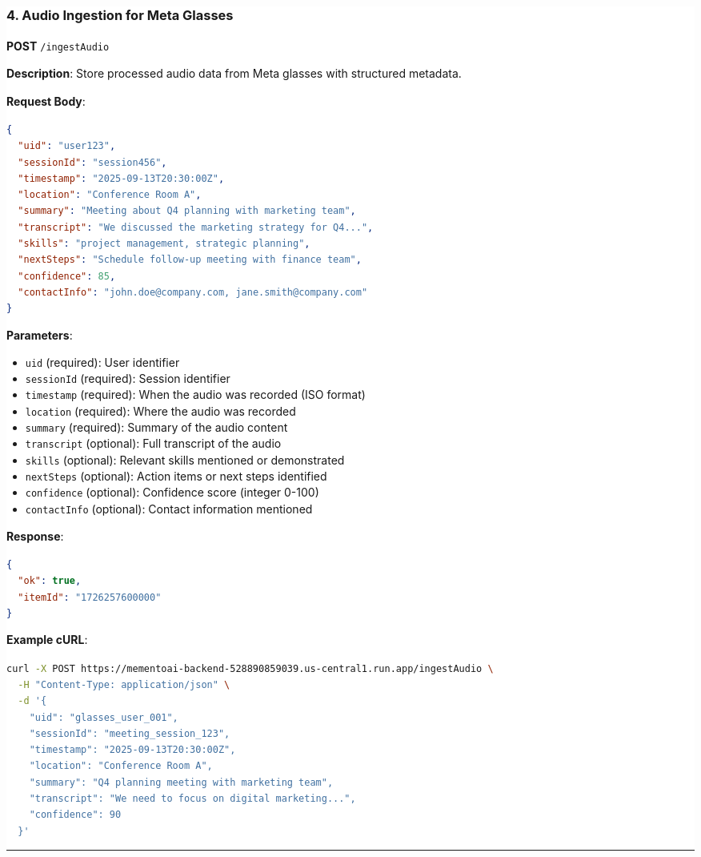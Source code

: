 
### 4. Audio Ingestion for Meta Glasses
**POST** `/ingestAudio`

**Description**: Store processed audio data from Meta glasses with structured metadata.

**Request Body**:
```json
{
  "uid": "user123",
  "sessionId": "session456",
  "timestamp": "2025-09-13T20:30:00Z",
  "location": "Conference Room A",
  "summary": "Meeting about Q4 planning with marketing team",
  "transcript": "We discussed the marketing strategy for Q4...",
  "skills": "project management, strategic planning",
  "nextSteps": "Schedule follow-up meeting with finance team",
  "confidence": 85,
  "contactInfo": "john.doe@company.com, jane.smith@company.com"
}
```

**Parameters**:
- `uid` (required): User identifier
- `sessionId` (required): Session identifier
- `timestamp` (required): When the audio was recorded (ISO format)
- `location` (required): Where the audio was recorded
- `summary` (required): Summary of the audio content
- `transcript` (optional): Full transcript of the audio
- `skills` (optional): Relevant skills mentioned or demonstrated
- `nextSteps` (optional): Action items or next steps identified
- `confidence` (optional): Confidence score (integer 0-100)
- `contactInfo` (optional): Contact information mentioned

**Response**:
```json
{
  "ok": true,
  "itemId": "1726257600000"
}
```

**Example cURL**:
```bash
curl -X POST https://mementoai-backend-528890859039.us-central1.run.app/ingestAudio \
  -H "Content-Type: application/json" \
  -d '{
    "uid": "glasses_user_001",
    "sessionId": "meeting_session_123",
    "timestamp": "2025-09-13T20:30:00Z",
    "location": "Conference Room A",
    "summary": "Q4 planning meeting with marketing team",
    "transcript": "We need to focus on digital marketing...",
    "confidence": 90
  }'
```

---